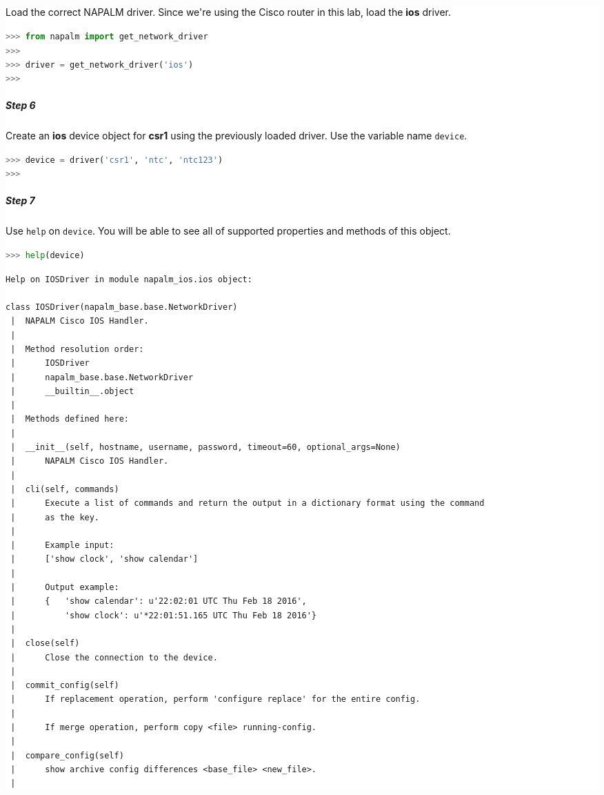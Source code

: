 Load the correct NAPALM driver.  Since we're using the Cisco router in this lab, load the **ios** driver.

```python
>>> from napalm import get_network_driver
>>>
>>> driver = get_network_driver('ios')
>>> 
```

##### Step 6

Create an **ios** device object for **csr1** using the previously loaded driver.  Use the variable name `device`.

```python
>>> device = driver('csr1', 'ntc', 'ntc123')
>>> 
```

##### Step 7

Use `help` on `device`.  You will be able to see all of supported properties and methods of this object.

```python
>>> help(device)

```

```
Help on IOSDriver in module napalm_ios.ios object:

class IOSDriver(napalm_base.base.NetworkDriver)
 |  NAPALM Cisco IOS Handler.
 |
 |  Method resolution order:
 |      IOSDriver
 |      napalm_base.base.NetworkDriver
 |      __builtin__.object
 |
 |  Methods defined here:
 |
 |  __init__(self, hostname, username, password, timeout=60, optional_args=None)
 |      NAPALM Cisco IOS Handler.
 |
 |  cli(self, commands)
 |      Execute a list of commands and return the output in a dictionary format using the command
 |      as the key.
 |
 |      Example input:
 |      ['show clock', 'show calendar']
 |
 |      Output example:
 |      {   'show calendar': u'22:02:01 UTC Thu Feb 18 2016',
 |          'show clock': u'*22:01:51.165 UTC Thu Feb 18 2016'}
 |
 |  close(self)
 |      Close the connection to the device.
 |
 |  commit_config(self)
 |      If replacement operation, perform 'configure replace' for the entire config.
 |
 |      If merge operation, perform copy <file> running-config.
 |
 |  compare_config(self)
 |      show archive config differences <base_file> <new_file>.
 |
```